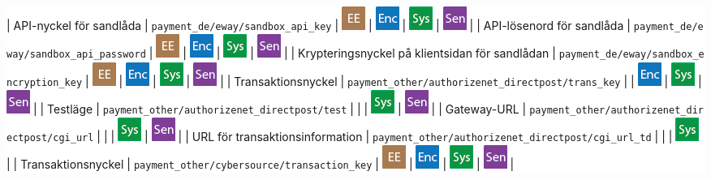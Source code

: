 | API-nyckel för sandlåda | `payment_de/eway/sandbox_api_key` | ![Endast handel](/help/assets/configuration/cloud-ee.png) | ![Krypterad](/help/assets/configuration/cloud-enc.png) | ![Sys-specifik](/help/assets/configuration/cloud-env.png) | ![Känslig](/help/assets/configuration/cloud-sens.png) |
| API-lösenord för sandlåda | `payment_de/eway/sandbox_api_password` | ![Endast handel](/help/assets/configuration/cloud-ee.png) | ![Krypterad](/help/assets/configuration/cloud-enc.png) | ![Sys-specifik](/help/assets/configuration/cloud-env.png) | ![Känslig](/help/assets/configuration/cloud-sens.png) |
| Krypteringsnyckel på klientsidan för sandlådan | `payment_de/eway/sandbox_encryption_key` | ![Endast handel](/help/assets/configuration/cloud-ee.png) | ![Krypterad](/help/assets/configuration/cloud-enc.png) | ![Sys-specifik](/help/assets/configuration/cloud-env.png) | ![Känslig](/help/assets/configuration/cloud-sens.png) |
| Transaktionsnyckel | `payment_other/authorizenet_directpost/trans_key` |  | ![Krypterad](/help/assets/configuration/cloud-enc.png) | ![Sys-specifik](/help/assets/configuration/cloud-env.png) | ![Känslig](/help/assets/configuration/cloud-sens.png) |
| Testläge | `payment_other/authorizenet_directpost/test` |  |  | ![Sys-specifik](/help/assets/configuration/cloud-env.png) | ![Känslig](/help/assets/configuration/cloud-sens.png) |
| Gateway-URL | `payment_other/authorizenet_directpost/cgi_url` |  |  | ![Sys-specifik](/help/assets/configuration/cloud-env.png) | ![Känslig](/help/assets/configuration/cloud-sens.png) |
| URL för transaktionsinformation | `payment_other/authorizenet_directpost/cgi_url_td` |  |  | ![Sys-specifik](/help/assets/configuration/cloud-env.png) |
| Transaktionsnyckel | `payment_other/cybersource/transaction_key` | ![Endast handel](/help/assets/configuration/cloud-ee.png) | ![Krypterad](/help/assets/configuration/cloud-enc.png) | ![Sys-specifik](/help/assets/configuration/cloud-env.png) | ![Känslig](/help/assets/configuration/cloud-sens.png) |